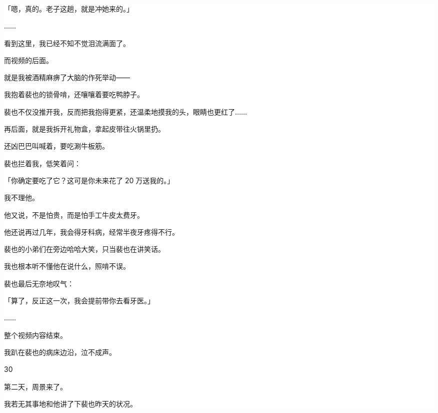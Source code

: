 
「嗯，真的。老子这趟，就是冲她来的。」


……


看到这里，我已经不知不觉泪流满面了。


而视频的后面。


就是我被酒精麻痹了大脑的作死举动——


我抱着裴也的锁骨啃，还嚷嚷着要吃鸭脖子。


裴也不仅没推开我，反而把我抱得更紧，还温柔地摸我的头，眼睛也更红了……


再后面，就是我拆开礼物盒，拿起皮带往火锅里扔。


还凶巴巴叫喊着，要吃涮牛板筋。


裴也拦着我，低笑着问：


「你确定要吃了它？这可是你未来花了 20 万送我的。」


我不理他。


他又说，不是怕贵，而是怕手工牛皮太费牙。


他还说再过几年，我会得牙科病，经常半夜牙疼得不行。


裴也的小弟们在旁边哈哈大笑，只当裴也在讲笑话。


我也根本听不懂他在说什么，照啃不误。


裴也最后无奈地叹气：


「算了，反正这一次，我会提前带你去看牙医。」


……


整个视频内容结束。


我趴在裴也的病床边沿，泣不成声。


30


第二天，周景来了。


我若无其事地和他讲了下裴也昨天的状况。

